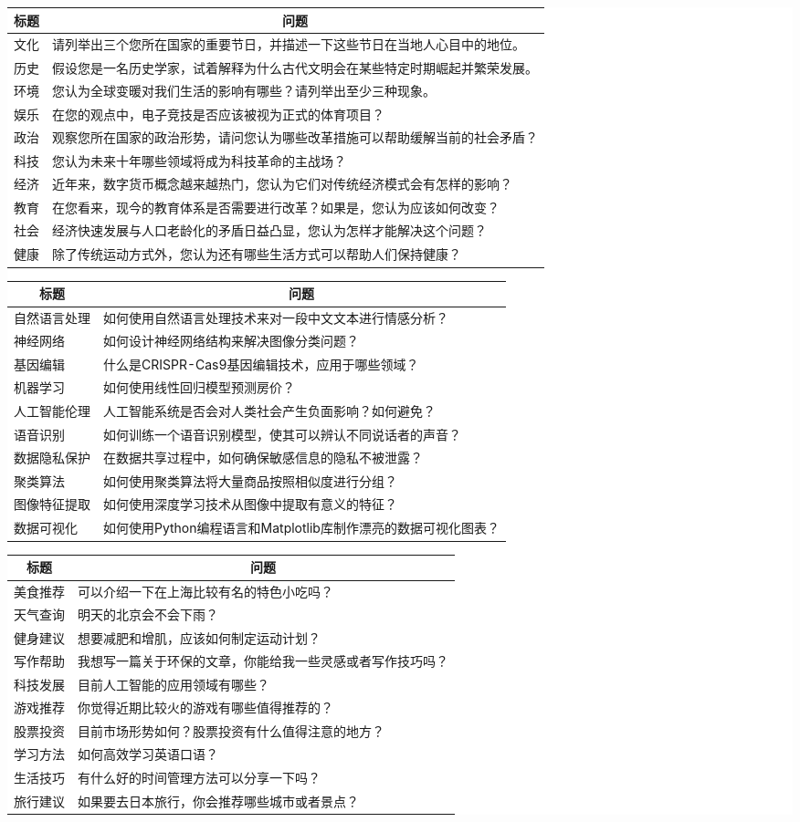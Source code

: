 | 标题 | 问题 |
| ---- | ---- |
| 文化 | 请列举出三个您所在国家的重要节日，并描述一下这些节日在当地人心目中的地位。|
| 历史 | 假设您是一名历史学家，试着解释为什么古代文明会在某些特定时期崛起并繁荣发展。|
| 环境 | 您认为全球变暖对我们生活的影响有哪些？请列举出至少三种现象。|
| 娱乐 | 在您的观点中，电子竞技是否应该被视为正式的体育项目？|
| 政治 | 观察您所在国家的政治形势，请问您认为哪些改革措施可以帮助缓解当前的社会矛盾？|
| 科技 | 您认为未来十年哪些领域将成为科技革命的主战场？|
| 经济 | 近年来，数字货币概念越来越热门，您认为它们对传统经济模式会有怎样的影响？|
| 教育 | 在您看来，现今的教育体系是否需要进行改革？如果是，您认为应该如何改变？|
| 社会 | 经济快速发展与人口老龄化的矛盾日益凸显，您认为怎样才能解决这个问题？|
| 健康 | 除了传统运动方式外，您认为还有哪些生活方式可以帮助人们保持健康？|

| 标题 | 问题 |
| --- | --- |
| 自然语言处理 | 如何使用自然语言处理技术来对一段中文文本进行情感分析？ |
| 神经网络 | 如何设计神经网络结构来解决图像分类问题？ |
| 基因编辑 | 什么是CRISPR-Cas9基因编辑技术，应用于哪些领域？ |
| 机器学习 | 如何使用线性回归模型预测房价？ |
| 人工智能伦理 | 人工智能系统是否会对人类社会产生负面影响？如何避免？ |
| 语音识别 | 如何训练一个语音识别模型，使其可以辨认不同说话者的声音？ |
| 数据隐私保护 | 在数据共享过程中，如何确保敏感信息的隐私不被泄露？ |
| 聚类算法 | 如何使用聚类算法将大量商品按照相似度进行分组？ |
| 图像特征提取 | 如何使用深度学习技术从图像中提取有意义的特征？ |
| 数据可视化 | 如何使用Python编程语言和Matplotlib库制作漂亮的数据可视化图表？ |

| 标题 | 问题 |
| --- | --- |
| 美食推荐 | 可以介绍一下在上海比较有名的特色小吃吗？ |
| 天气查询 | 明天的北京会不会下雨？ |
| 健身建议 | 想要减肥和增肌，应该如何制定运动计划？ |
| 写作帮助 | 我想写一篇关于环保的文章，你能给我一些灵感或者写作技巧吗？ |
| 科技发展 | 目前人工智能的应用领域有哪些？ |
| 游戏推荐 | 你觉得近期比较火的游戏有哪些值得推荐的？ |
| 股票投资 | 目前市场形势如何？股票投资有什么值得注意的地方？ |
| 学习方法 | 如何高效学习英语口语？ |
| 生活技巧 | 有什么好的时间管理方法可以分享一下吗？ |
| 旅行建议 | 如果要去日本旅行，你会推荐哪些城市或者景点？ |
